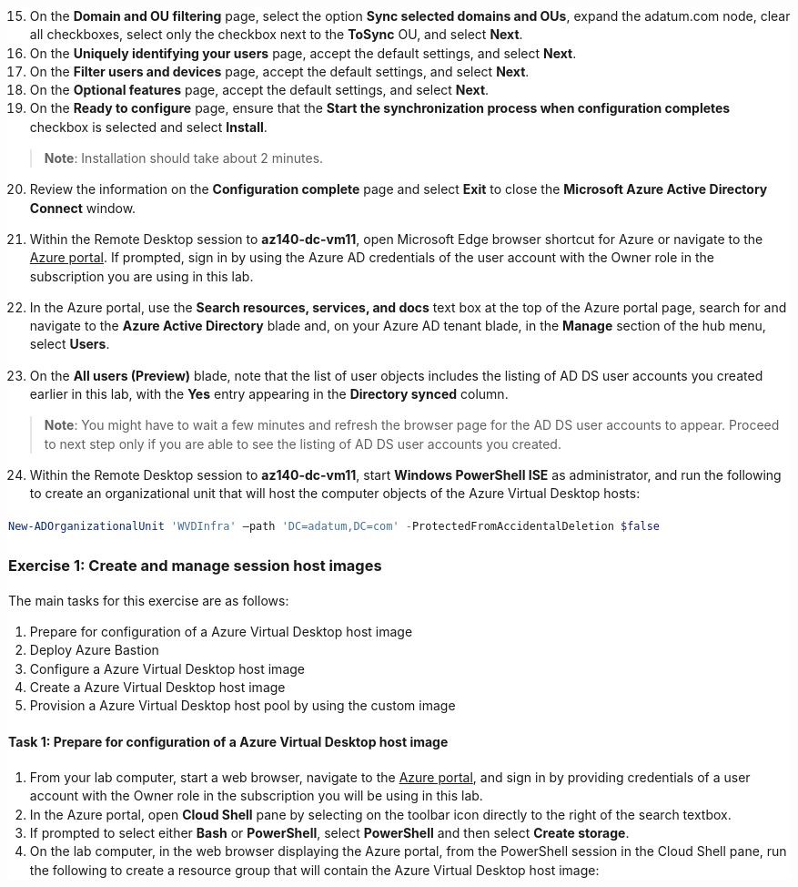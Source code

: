 15. On the **Domain and OU filtering** page, select the option **Sync selected domains and OUs**, expand the adatum.com node, clear all checkboxes, select only the checkbox next to the **ToSync** OU, and select **Next**.
16. On the **Uniquely identifying your users** page, accept the default settings, and select **Next**.
17. On the **Filter users and devices** page, accept the default settings, and select **Next**.
18. On the **Optional features** page, accept the default settings, and select **Next**.
19. On the **Ready to configure** page, ensure that the **Start the synchronization process when configuration completes** checkbox is selected and select **Install**.

   > **Note**: Installation should take about 2 minutes.

20. Review the information on the **Configuration complete** page and select **Exit** to close the **Microsoft Azure Active Directory Connect** window.

21. Within the Remote Desktop session to **az140-dc-vm11**, open Microsoft Edge browser shortcut for Azure or navigate to the [Azure portal](https://portal.azure.com). If prompted, sign in by using the Azure AD credentials of the user account with the Owner role in the subscription you are using in this lab.
22. In the Azure portal, use the **Search resources, services, and docs** text box at the top of the Azure portal page, search for and navigate to the **Azure Active Directory** blade and, on your Azure AD tenant blade, in the **Manage** section of the hub menu, select **Users**.
23. On the **All users (Preview)** blade, note that the list of user objects includes the listing of AD DS user accounts you created earlier in this lab, with the **Yes** entry appearing in the **Directory synced** column.

   > **Note**: You might have to wait a few minutes and refresh the browser page for the AD DS user accounts to appear. Proceed to next step only if you are able to see the listing of AD DS user accounts you created. 

24. Within the Remote Desktop session to **az140-dc-vm11**, start **Windows PowerShell ISE** as administrator, and run the following to create an organizational unit that will host the computer objects of the Azure Virtual Desktop hosts:

   ```powershell
   New-ADOrganizationalUnit 'WVDInfra' –path 'DC=adatum,DC=com' -ProtectedFromAccidentalDeletion $false
   ```


### Exercise 1: Create and manage session host images
  
The main tasks for this exercise are as follows:

1. Prepare for configuration of a Azure Virtual Desktop host image
1. Deploy Azure Bastion
1. Configure a Azure Virtual Desktop host image
1. Create a Azure Virtual Desktop host image
1. Provision a Azure Virtual Desktop host pool by using the custom image

#### Task 1: Prepare for configuration of a Azure Virtual Desktop host image

1. From your lab computer, start a web browser, navigate to the [Azure portal](https://portal.azure.com), and sign in by providing credentials of a user account with the Owner role in the subscription you will be using in this lab.
1. In the Azure portal, open **Cloud Shell** pane by selecting on the toolbar icon directly to the right of the search textbox.
1. If prompted to select either **Bash** or **PowerShell**, select **PowerShell** and then select **Create storage**.
1. On the lab computer, in the web browser displaying the Azure portal, from the PowerShell session in the Cloud Shell pane, run the following to create a resource group that will contain the Azure Virtual Desktop host image:

